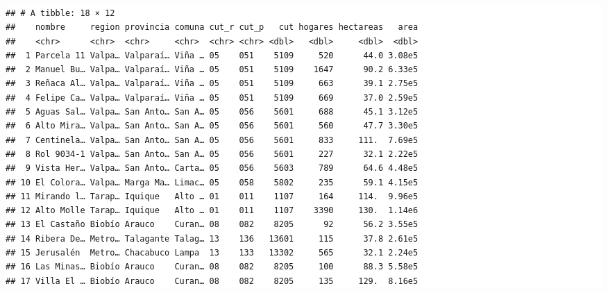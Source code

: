     ## # A tibble: 18 × 12
    ##    nombre     region provincia comuna cut_r cut_p   cut hogares hectareas   area
    ##    <chr>      <chr>  <chr>     <chr>  <chr> <chr> <dbl>   <dbl>     <dbl>  <dbl>
    ##  1 Parcela 11 Valpa… Valparaí… Viña … 05    051    5109     520      44.0 3.08e5
    ##  2 Manuel Bu… Valpa… Valparaí… Viña … 05    051    5109    1647      90.2 6.33e5
    ##  3 Reñaca Al… Valpa… Valparaí… Viña … 05    051    5109     663      39.1 2.75e5
    ##  4 Felipe Ca… Valpa… Valparaí… Viña … 05    051    5109     669      37.0 2.59e5
    ##  5 Aguas Sal… Valpa… San Anto… San A… 05    056    5601     688      45.1 3.12e5
    ##  6 Alto Mira… Valpa… San Anto… San A… 05    056    5601     560      47.7 3.30e5
    ##  7 Centinela… Valpa… San Anto… San A… 05    056    5601     833     111.  7.69e5
    ##  8 Rol 9034-1 Valpa… San Anto… San A… 05    056    5601     227      32.1 2.22e5
    ##  9 Vista Her… Valpa… San Anto… Carta… 05    056    5603     789      64.6 4.48e5
    ## 10 El Colora… Valpa… Marga Ma… Limac… 05    058    5802     235      59.1 4.15e5
    ## 11 Mirando l… Tarap… Iquique   Alto … 01    011    1107     164     114.  9.96e5
    ## 12 Alto Molle Tarap… Iquique   Alto … 01    011    1107    3390     130.  1.14e6
    ## 13 El Castaño Biobío Arauco    Curan… 08    082    8205      92      56.2 3.55e5
    ## 14 Ribera De… Metro… Talagante Talag… 13    136   13601     115      37.8 2.61e5
    ## 15 Jerusalén  Metro… Chacabuco Lampa  13    133   13302     565      32.1 2.24e5
    ## 16 Las Minas… Biobío Arauco    Curan… 08    082    8205     100      88.3 5.58e5
    ## 17 Villa El … Biobío Arauco    Curan… 08    082    8205     135     129.  8.16e5